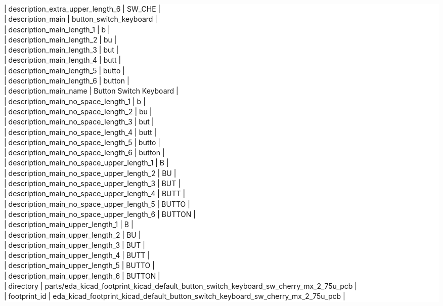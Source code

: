 | description_extra_upper_length_6 | SW_CHE |  
| description_main | button_switch_keyboard |  
| description_main_length_1 | b |  
| description_main_length_2 | bu |  
| description_main_length_3 | but |  
| description_main_length_4 | butt |  
| description_main_length_5 | butto |  
| description_main_length_6 | button |  
| description_main_name | Button Switch Keyboard |  
| description_main_no_space_length_1 | b |  
| description_main_no_space_length_2 | bu |  
| description_main_no_space_length_3 | but |  
| description_main_no_space_length_4 | butt |  
| description_main_no_space_length_5 | butto |  
| description_main_no_space_length_6 | button |  
| description_main_no_space_upper_length_1 | B |  
| description_main_no_space_upper_length_2 | BU |  
| description_main_no_space_upper_length_3 | BUT |  
| description_main_no_space_upper_length_4 | BUTT |  
| description_main_no_space_upper_length_5 | BUTTO |  
| description_main_no_space_upper_length_6 | BUTTON |  
| description_main_upper_length_1 | B |  
| description_main_upper_length_2 | BU |  
| description_main_upper_length_3 | BUT |  
| description_main_upper_length_4 | BUTT |  
| description_main_upper_length_5 | BUTTO |  
| description_main_upper_length_6 | BUTTON |  
| directory | parts/eda_kicad_footprint_kicad_default_button_switch_keyboard_sw_cherry_mx_2_75u_pcb |  
| footprint_id | eda_kicad_footprint_kicad_default_button_switch_keyboard_sw_cherry_mx_2_75u_pcb |  